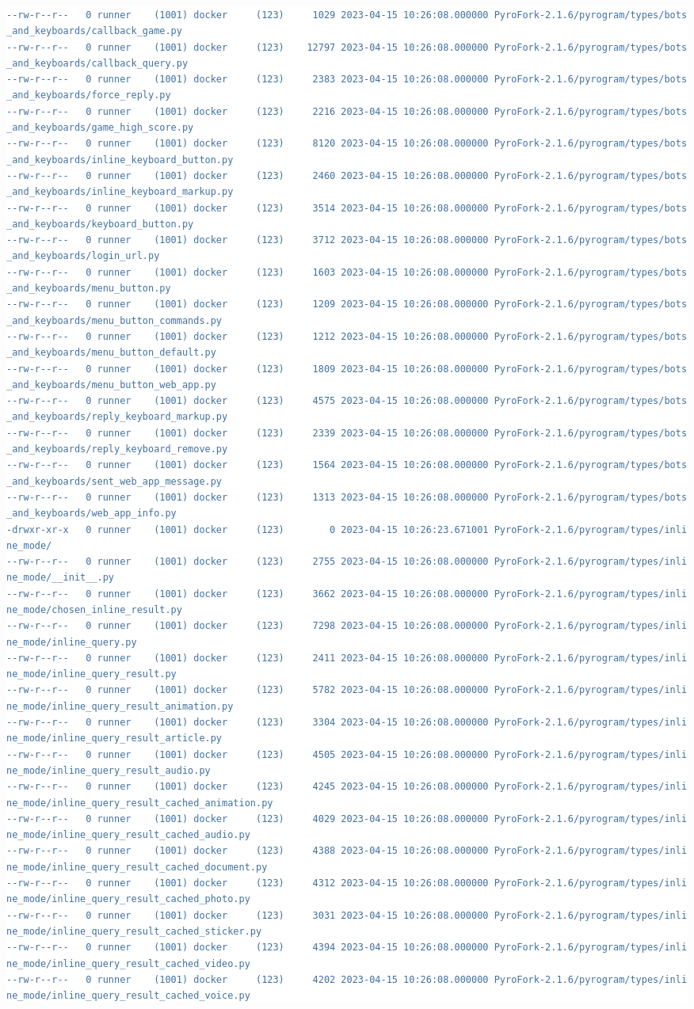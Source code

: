 ```diff
--rw-r--r--   0 runner    (1001) docker     (123)     1029 2023-04-15 10:26:08.000000 PyroFork-2.1.6/pyrogram/types/bots_and_keyboards/callback_game.py
--rw-r--r--   0 runner    (1001) docker     (123)    12797 2023-04-15 10:26:08.000000 PyroFork-2.1.6/pyrogram/types/bots_and_keyboards/callback_query.py
--rw-r--r--   0 runner    (1001) docker     (123)     2383 2023-04-15 10:26:08.000000 PyroFork-2.1.6/pyrogram/types/bots_and_keyboards/force_reply.py
--rw-r--r--   0 runner    (1001) docker     (123)     2216 2023-04-15 10:26:08.000000 PyroFork-2.1.6/pyrogram/types/bots_and_keyboards/game_high_score.py
--rw-r--r--   0 runner    (1001) docker     (123)     8120 2023-04-15 10:26:08.000000 PyroFork-2.1.6/pyrogram/types/bots_and_keyboards/inline_keyboard_button.py
--rw-r--r--   0 runner    (1001) docker     (123)     2460 2023-04-15 10:26:08.000000 PyroFork-2.1.6/pyrogram/types/bots_and_keyboards/inline_keyboard_markup.py
--rw-r--r--   0 runner    (1001) docker     (123)     3514 2023-04-15 10:26:08.000000 PyroFork-2.1.6/pyrogram/types/bots_and_keyboards/keyboard_button.py
--rw-r--r--   0 runner    (1001) docker     (123)     3712 2023-04-15 10:26:08.000000 PyroFork-2.1.6/pyrogram/types/bots_and_keyboards/login_url.py
--rw-r--r--   0 runner    (1001) docker     (123)     1603 2023-04-15 10:26:08.000000 PyroFork-2.1.6/pyrogram/types/bots_and_keyboards/menu_button.py
--rw-r--r--   0 runner    (1001) docker     (123)     1209 2023-04-15 10:26:08.000000 PyroFork-2.1.6/pyrogram/types/bots_and_keyboards/menu_button_commands.py
--rw-r--r--   0 runner    (1001) docker     (123)     1212 2023-04-15 10:26:08.000000 PyroFork-2.1.6/pyrogram/types/bots_and_keyboards/menu_button_default.py
--rw-r--r--   0 runner    (1001) docker     (123)     1809 2023-04-15 10:26:08.000000 PyroFork-2.1.6/pyrogram/types/bots_and_keyboards/menu_button_web_app.py
--rw-r--r--   0 runner    (1001) docker     (123)     4575 2023-04-15 10:26:08.000000 PyroFork-2.1.6/pyrogram/types/bots_and_keyboards/reply_keyboard_markup.py
--rw-r--r--   0 runner    (1001) docker     (123)     2339 2023-04-15 10:26:08.000000 PyroFork-2.1.6/pyrogram/types/bots_and_keyboards/reply_keyboard_remove.py
--rw-r--r--   0 runner    (1001) docker     (123)     1564 2023-04-15 10:26:08.000000 PyroFork-2.1.6/pyrogram/types/bots_and_keyboards/sent_web_app_message.py
--rw-r--r--   0 runner    (1001) docker     (123)     1313 2023-04-15 10:26:08.000000 PyroFork-2.1.6/pyrogram/types/bots_and_keyboards/web_app_info.py
-drwxr-xr-x   0 runner    (1001) docker     (123)        0 2023-04-15 10:26:23.671001 PyroFork-2.1.6/pyrogram/types/inline_mode/
--rw-r--r--   0 runner    (1001) docker     (123)     2755 2023-04-15 10:26:08.000000 PyroFork-2.1.6/pyrogram/types/inline_mode/__init__.py
--rw-r--r--   0 runner    (1001) docker     (123)     3662 2023-04-15 10:26:08.000000 PyroFork-2.1.6/pyrogram/types/inline_mode/chosen_inline_result.py
--rw-r--r--   0 runner    (1001) docker     (123)     7298 2023-04-15 10:26:08.000000 PyroFork-2.1.6/pyrogram/types/inline_mode/inline_query.py
--rw-r--r--   0 runner    (1001) docker     (123)     2411 2023-04-15 10:26:08.000000 PyroFork-2.1.6/pyrogram/types/inline_mode/inline_query_result.py
--rw-r--r--   0 runner    (1001) docker     (123)     5782 2023-04-15 10:26:08.000000 PyroFork-2.1.6/pyrogram/types/inline_mode/inline_query_result_animation.py
--rw-r--r--   0 runner    (1001) docker     (123)     3304 2023-04-15 10:26:08.000000 PyroFork-2.1.6/pyrogram/types/inline_mode/inline_query_result_article.py
--rw-r--r--   0 runner    (1001) docker     (123)     4505 2023-04-15 10:26:08.000000 PyroFork-2.1.6/pyrogram/types/inline_mode/inline_query_result_audio.py
--rw-r--r--   0 runner    (1001) docker     (123)     4245 2023-04-15 10:26:08.000000 PyroFork-2.1.6/pyrogram/types/inline_mode/inline_query_result_cached_animation.py
--rw-r--r--   0 runner    (1001) docker     (123)     4029 2023-04-15 10:26:08.000000 PyroFork-2.1.6/pyrogram/types/inline_mode/inline_query_result_cached_audio.py
--rw-r--r--   0 runner    (1001) docker     (123)     4388 2023-04-15 10:26:08.000000 PyroFork-2.1.6/pyrogram/types/inline_mode/inline_query_result_cached_document.py
--rw-r--r--   0 runner    (1001) docker     (123)     4312 2023-04-15 10:26:08.000000 PyroFork-2.1.6/pyrogram/types/inline_mode/inline_query_result_cached_photo.py
--rw-r--r--   0 runner    (1001) docker     (123)     3031 2023-04-15 10:26:08.000000 PyroFork-2.1.6/pyrogram/types/inline_mode/inline_query_result_cached_sticker.py
--rw-r--r--   0 runner    (1001) docker     (123)     4394 2023-04-15 10:26:08.000000 PyroFork-2.1.6/pyrogram/types/inline_mode/inline_query_result_cached_video.py
--rw-r--r--   0 runner    (1001) docker     (123)     4202 2023-04-15 10:26:08.000000 PyroFork-2.1.6/pyrogram/types/inline_mode/inline_query_result_cached_voice.py
```